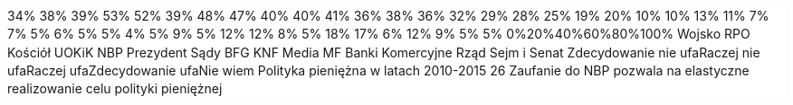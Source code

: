 34%
38%
39%
53%
52%
39%
48%
47%
40%
40%
41%
36%
38%
36%
32%
29%
28%
25%
19%
20%
10%
10%
13%
11%
7%
7%
5%
6%
5%
5%
4%
5%
9%
5%
12%
12%
8%
5%
18%
17%
6%
12%
9%
5%
5%
0%20%40%60%80%100%
Wojsko
RPO
Kościół
UOKiK
NBP
Prezydent
Sądy
BFG
KNF
Media
MF
Banki Komercyjne
Rząd
Sejm i Senat
Zdecydowanie nie ufaRaczej nie ufaRaczej ufaZdecydowanie ufaNie wiem
Polityka pieniężna w latach 2010-2015
26
Zaufanie do NBP pozwala na elastyczne realizowanie celu polityki pieniężnej
